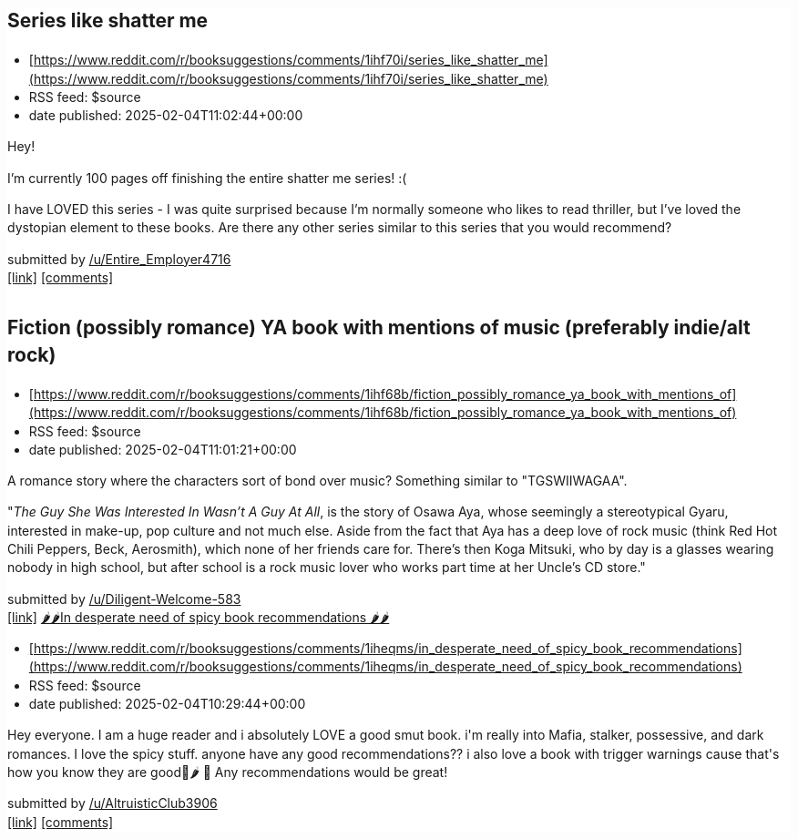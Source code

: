 ## Series like shatter me
 - [https://www.reddit.com/r/booksuggestions/comments/1ihf70i/series_like_shatter_me](https://www.reddit.com/r/booksuggestions/comments/1ihf70i/series_like_shatter_me)
 - RSS feed: $source
 - date published: 2025-02-04T11:02:44+00:00

<div class="md"><p>Hey!</p> <p>I’m currently 100 pages off finishing the entire shatter me series! :(</p> <p>I have LOVED this series - I was quite surprised because I’m normally someone who likes to read thriller, but I’ve loved the dystopian element to these books. Are there any other series similar to this series that you would recommend?</p> </div> &#32; submitted by &#32; <a href="https://www.reddit.com/user/Entire_Employer4716"> /u/Entire_Employer4716 </a> <br/> <span><a href="https://www.reddit.com/r/booksuggestions/comments/1ihf70i/series_like_shatter_me/">[link]</a></span> &#32; <span><a href="https://www.reddit.com/r/booksuggestions/comments/1ihf70i/series_like_shatter_me/">[comments]</a></span>

## Fiction (possibly romance) YA book with mentions of music (preferably indie/alt rock)
 - [https://www.reddit.com/r/booksuggestions/comments/1ihf68b/fiction_possibly_romance_ya_book_with_mentions_of](https://www.reddit.com/r/booksuggestions/comments/1ihf68b/fiction_possibly_romance_ya_book_with_mentions_of)
 - RSS feed: $source
 - date published: 2025-02-04T11:01:21+00:00

<div class="md"><p>A romance story where the characters sort of bond over music? Something similar to &quot;TGSWIIWAGAA&quot;.</p> <p>&quot;<em>The Guy She Was Interested In Wasn’t A Guy At All</em>, is the story of Osawa Aya, whose seemingly a stereotypical Gyaru, interested in make-up, pop culture and not much else. Aside from the fact that Aya has a deep love of rock music (think Red Hot Chili Peppers, Beck, Aerosmith), which none of her friends care for. There’s then Koga Mitsuki, who by day is a glasses wearing nobody in high school, but after school is a rock music lover who works part time at her Uncle’s CD store.&quot;</p> </div> &#32; submitted by &#32; <a href="https://www.reddit.com/user/Diligent-Welcome-583"> /u/Diligent-Welcome-583 </a> <br/> <span><a href="https://www.reddit.com/r/booksuggestions/comments/1ihf68b/fiction_possibly_romance_ya_book_with_mentions_of/">[link]</a></span> &#32; <span><a href="https://www.reddit.com/r/booksuggestion

## 🌶️🌶️In desperate need of spicy book recommendations 🌶️🌶️
 - [https://www.reddit.com/r/booksuggestions/comments/1iheqms/in_desperate_need_of_spicy_book_recommendations](https://www.reddit.com/r/booksuggestions/comments/1iheqms/in_desperate_need_of_spicy_book_recommendations)
 - RSS feed: $source
 - date published: 2025-02-04T10:29:44+00:00

<div class="md"><p>Hey everyone. I am a huge reader and i absolutely LOVE a good smut book. i&#39;m really into Mafia, stalker, possessive, and dark romances. I love the spicy stuff. anyone have any good recommendations?? i also love a book with trigger warnings cause that&#39;s how you know they are good🤭🌶️ 🤤 Any recommendations would be great! </p> </div> &#32; submitted by &#32; <a href="https://www.reddit.com/user/AltruisticClub3906"> /u/AltruisticClub3906 </a> <br/> <span><a href="https://www.reddit.com/r/booksuggestions/comments/1iheqms/in_desperate_need_of_spicy_book_recommendations/">[link]</a></span> &#32; <span><a href="https://www.reddit.com/r/booksuggestions/comments/1iheqms/in_desperate_need_of_spicy_book_recommendations/">[comments]</a></span>
